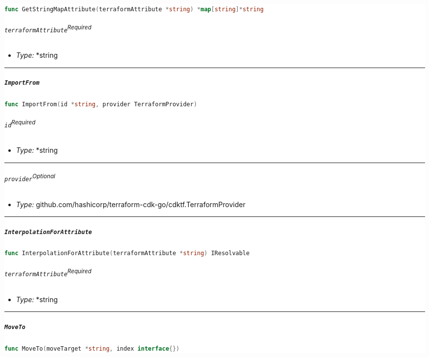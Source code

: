 ```go
func GetStringMapAttribute(terraformAttribute *string) *map[string]*string
```

###### `terraformAttribute`<sup>Required</sup> <a name="terraformAttribute" id="@cdktf/provider-azuread.appRoleAssignment.AppRoleAssignment.getStringMapAttribute.parameter.terraformAttribute"></a>

- *Type:* *string

---

##### `ImportFrom` <a name="ImportFrom" id="@cdktf/provider-azuread.appRoleAssignment.AppRoleAssignment.importFrom"></a>

```go
func ImportFrom(id *string, provider TerraformProvider)
```

###### `id`<sup>Required</sup> <a name="id" id="@cdktf/provider-azuread.appRoleAssignment.AppRoleAssignment.importFrom.parameter.id"></a>

- *Type:* *string

---

###### `provider`<sup>Optional</sup> <a name="provider" id="@cdktf/provider-azuread.appRoleAssignment.AppRoleAssignment.importFrom.parameter.provider"></a>

- *Type:* github.com/hashicorp/terraform-cdk-go/cdktf.TerraformProvider

---

##### `InterpolationForAttribute` <a name="InterpolationForAttribute" id="@cdktf/provider-azuread.appRoleAssignment.AppRoleAssignment.interpolationForAttribute"></a>

```go
func InterpolationForAttribute(terraformAttribute *string) IResolvable
```

###### `terraformAttribute`<sup>Required</sup> <a name="terraformAttribute" id="@cdktf/provider-azuread.appRoleAssignment.AppRoleAssignment.interpolationForAttribute.parameter.terraformAttribute"></a>

- *Type:* *string

---

##### `MoveTo` <a name="MoveTo" id="@cdktf/provider-azuread.appRoleAssignment.AppRoleAssignment.moveTo"></a>

```go
func MoveTo(moveTarget *string, index interface{})
```
